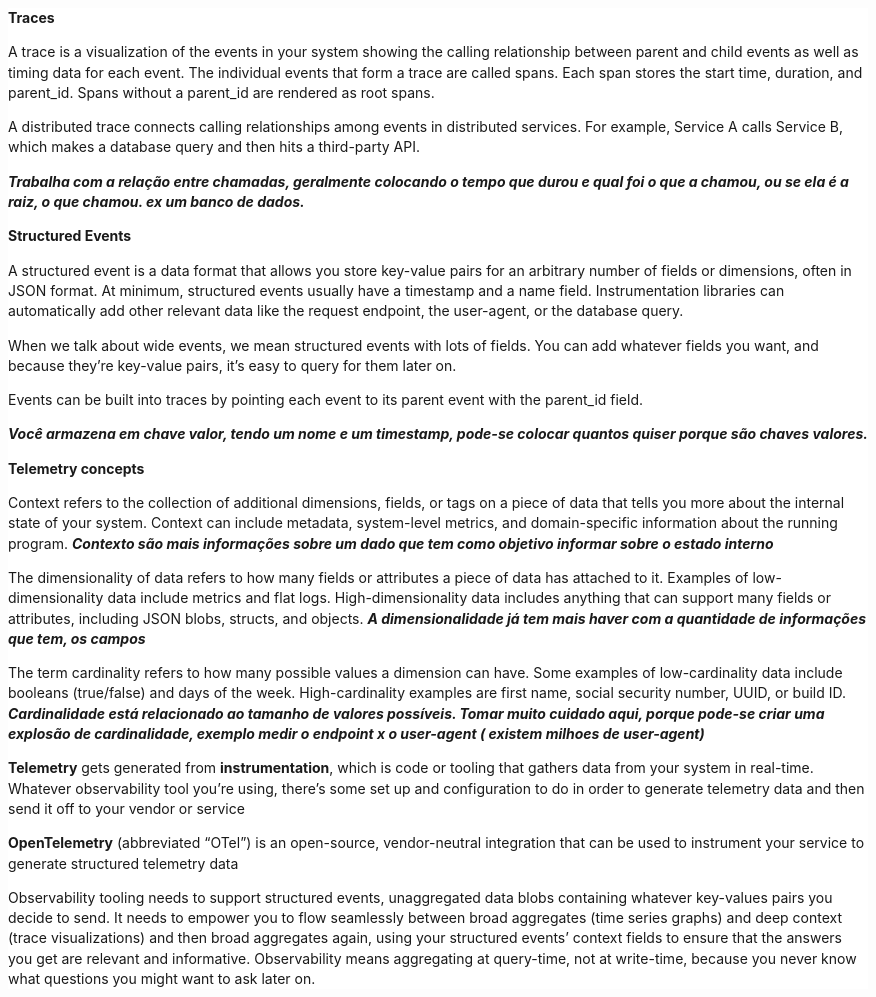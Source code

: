 **Traces**

A trace is a visualization of the events in your system showing the calling relationship between parent and child events as well as timing data for each event. The individual events that form a trace are called spans. Each span stores the start time, duration, and parent_id. Spans without a parent_id are rendered as root spans.

A distributed trace connects calling relationships among events in distributed services. For example, Service A calls Service B, which makes a database query and then hits a third-party API.

***Trabalha com a relação entre chamadas, geralmente colocando o tempo que durou e qual foi o que a chamou, ou se ela é a raiz, o que chamou. ex um banco de dados.*** 

**Structured Events**

A structured event is a data format that allows you store key-value pairs for an arbitrary number of fields or dimensions, often in JSON format. At minimum, structured events usually have a timestamp and a name field. Instrumentation libraries can automatically add other relevant data like the request endpoint, the user-agent, or the database query.

When we talk about wide events, we mean structured events with lots of fields. You can add whatever fields you want, and because they’re key-value pairs, it’s easy to query for them later on.

Events can be built into traces by pointing each event to its parent event with the parent_id field.

***Você armazena em chave valor, tendo um nome e um timestamp, pode-se colocar quantos quiser porque são chaves valores.*** 

**Telemetry concepts**

Context refers to the collection of additional dimensions, fields, or tags on a piece of data that tells you more about the internal state of your system. Context can include metadata, system-level metrics, and domain-specific information about the running program. ***Contexto são mais informações sobre um dado que tem como objetivo informar sobre o estado interno***

The dimensionality of data refers to how many fields or attributes a piece of data has attached to it. Examples of low-dimensionality data include metrics and flat logs. High-dimensionality data includes anything that can support many fields or attributes, including JSON blobs, structs, and objects. ***A dimensionalidade já tem mais haver com a quantidade de informações que tem, os campos*** 

The term cardinality refers to how many possible values a dimension can have. Some examples of low-cardinality data include booleans (true/false) and days of the week. High-cardinality examples are first name, social security number, UUID, or build ID. ***Cardinalidade está relacionado ao tamanho de valores possíveis. Tomar muito cuidado aqui, porque pode-se criar uma explosão de cardinalidade, exemplo medir o endpoint x o user-agent ( existem milhoes de user-agent)*** 

**Telemetry** gets generated from **instrumentation**, which is code or tooling that gathers data from your system in real-time. Whatever observability tool you’re using, there’s some set up and configuration to do in order to generate telemetry data and then send it off to your vendor or service

**OpenTelemetry** (abbreviated “OTel”) is an open-source, vendor-neutral integration that can be used to instrument your service to generate structured telemetry data

Observability tooling needs to support structured events, unaggregated data blobs containing whatever key-values pairs you decide to send. It needs to empower you to flow seamlessly between broad aggregates (time series graphs) and deep context (trace visualizations) and then broad aggregates again, using your structured events’ context fields to ensure that the answers you get are relevant and informative. Observability means aggregating at query-time, not at write-time, because you never know what questions you might want to ask later on.
